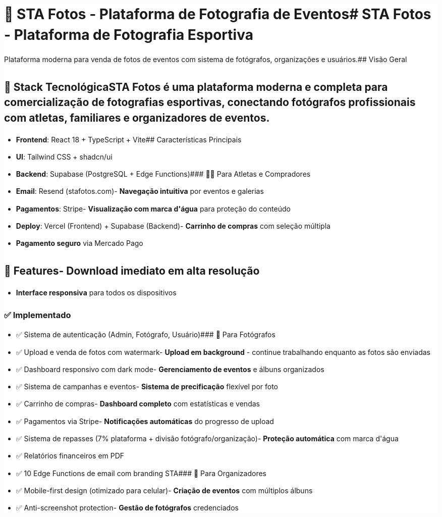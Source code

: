 # 📸 STA Fotos - Plataforma de Fotografia de Eventos# STA Fotos - Plataforma de Fotografia Esportiva



Plataforma moderna para venda de fotos de eventos com sistema de fotógrafos, organizações e usuários.## Visão Geral



## 🚀 Stack TecnológicaSTA Fotos é uma plataforma moderna e completa para comercialização de fotografias esportivas, conectando fotógrafos profissionais com atletas, familiares e organizadores de eventos.



- **Frontend**: React 18 + TypeScript + Vite## Características Principais

- **UI**: Tailwind CSS + shadcn/ui

- **Backend**: Supabase (PostgreSQL + Edge Functions)### 🏃‍♂️ Para Atletas e Compradores

- **Email**: Resend (stafotos.com)- **Navegação intuitiva** por eventos e galerias

- **Pagamentos**: Stripe- **Visualização com marca d'água** para proteção do conteúdo

- **Deploy**: Vercel (Frontend) + Supabase (Backend)- **Carrinho de compras** com seleção múltipla

- **Pagamento seguro** via Mercado Pago

## 🎨 Features- **Download imediato** em alta resolução

- **Interface responsiva** para todos os dispositivos

### ✅ Implementado

- ✅ Sistema de autenticação (Admin, Fotógrafo, Usuário)### 📸 Para Fotógrafos

- ✅ Upload e venda de fotos com watermark- **Upload em background** - continue trabalhando enquanto as fotos são enviadas

- ✅ Dashboard responsivo com dark mode- **Gerenciamento de eventos** e álbuns organizados

- ✅ Sistema de campanhas e eventos- **Sistema de precificação** flexível por foto

- ✅ Carrinho de compras- **Dashboard completo** com estatísticas e vendas

- ✅ Pagamentos via Stripe- **Notificações automáticas** do progresso de upload

- ✅ Sistema de repasses (7% plataforma + divisão fotógrafo/organização)- **Proteção automática** com marca d'água

- ✅ Relatórios financeiros em PDF

- ✅ 10 Edge Functions de email com branding STA### 🏢 Para Organizadores

- ✅ Mobile-first design (otimizado para celular)- **Criação de eventos** com múltiplos álbuns

- ✅ Anti-screenshot protection- **Gestão de fotógrafos** credenciados
